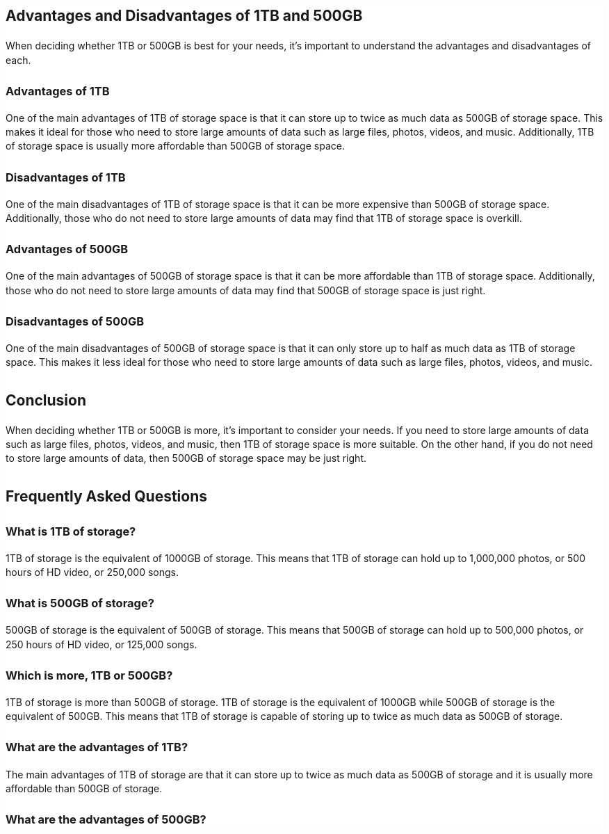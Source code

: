 <h2>Advantages and Disadvantages of 1TB and 500GB</h2>

When deciding whether 1TB or 500GB is best for your needs, it’s important to understand the advantages and disadvantages of each. 

<h3>Advantages of 1TB</h3>

One of the main advantages of 1TB of storage space is that it can store up to twice as much data as 500GB of storage space. This makes it ideal for those who need to store large amounts of data such as large files, photos, videos, and music. Additionally, 1TB of storage space is usually more affordable than 500GB of storage space. 

<h3>Disadvantages of 1TB</h3>

One of the main disadvantages of 1TB of storage space is that it can be more expensive than 500GB of storage space. Additionally, those who do not need to store large amounts of data may find that 1TB of storage space is overkill. 

<h3>Advantages of 500GB</h3>

One of the main advantages of 500GB of storage space is that it can be more affordable than 1TB of storage space. Additionally, those who do not need to store large amounts of data may find that 500GB of storage space is just right. 

<h3>Disadvantages of 500GB</h3>

One of the main disadvantages of 500GB of storage space is that it can only store up to half as much data as 1TB of storage space. This makes it less ideal for those who need to store large amounts of data such as large files, photos, videos, and music. 

<h2>Conclusion</h2>

When deciding whether 1TB or 500GB is more, it’s important to consider your needs. If you need to store large amounts of data such as large files, photos, videos, and music, then 1TB of storage space is more suitable. On the other hand, if you do not need to store large amounts of data, then 500GB of storage space may be just right. 

<h2>Frequently Asked Questions</h2>

<h3>What is 1TB of storage?</h3>

1TB of storage is the equivalent of 1000GB of storage. This means that 1TB of storage can hold up to 1,000,000 photos, or 500 hours of HD video, or 250,000 songs. 

<h3>What is 500GB of storage?</h3>

500GB of storage is the equivalent of 500GB of storage. This means that 500GB of storage can hold up to 500,000 photos, or 250 hours of HD video, or 125,000 songs. 

<h3>Which is more, 1TB or 500GB?</h3>

1TB of storage is more than 500GB of storage. 1TB of storage is the equivalent of 1000GB while 500GB of storage is the equivalent of 500GB. This means that 1TB of storage is capable of storing up to twice as much data as 500GB of storage. 

<h3>What are the advantages of 1TB?</h3>

The main advantages of 1TB of storage are that it can store up to twice as much data as 500GB of storage and it is usually more affordable than 500GB of storage. 

<h3>What are the advantages of 500GB?</h3>
